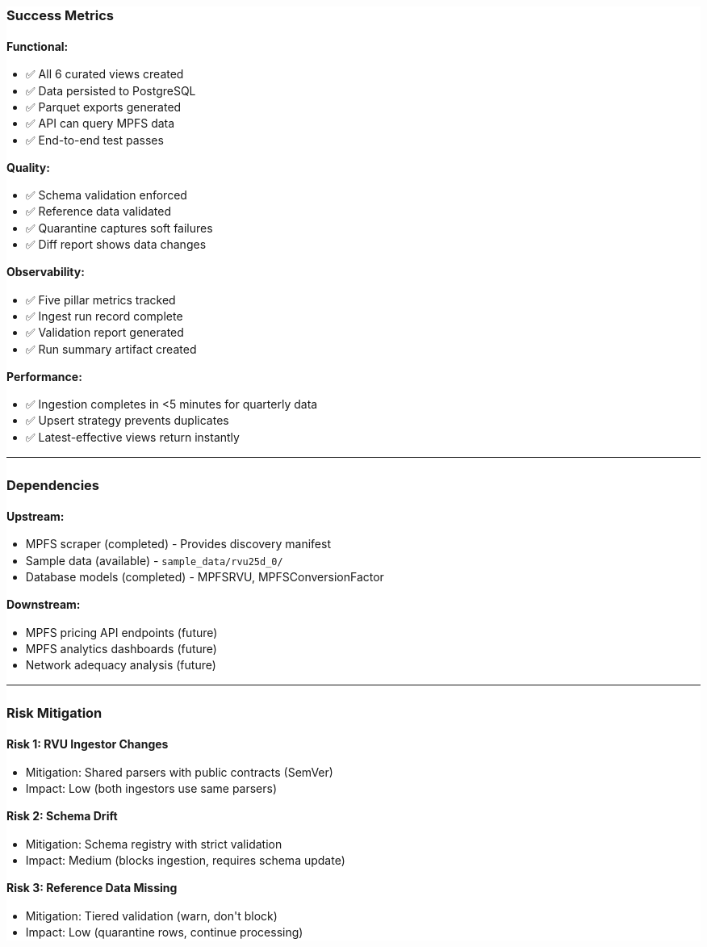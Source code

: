 
### Success Metrics

**Functional:**
- ✅ All 6 curated views created
- ✅ Data persisted to PostgreSQL
- ✅ Parquet exports generated
- ✅ API can query MPFS data
- ✅ End-to-end test passes

**Quality:**
- ✅ Schema validation enforced
- ✅ Reference data validated
- ✅ Quarantine captures soft failures
- ✅ Diff report shows data changes

**Observability:**
- ✅ Five pillar metrics tracked
- ✅ Ingest run record complete
- ✅ Validation report generated
- ✅ Run summary artifact created

**Performance:**
- ✅ Ingestion completes in <5 minutes for quarterly data
- ✅ Upsert strategy prevents duplicates
- ✅ Latest-effective views return instantly

---

### Dependencies

**Upstream:**
- MPFS scraper (completed) - Provides discovery manifest
- Sample data (available) - `sample_data/rvu25d_0/`
- Database models (completed) - MPFSRVU, MPFSConversionFactor

**Downstream:**
- MPFS pricing API endpoints (future)
- MPFS analytics dashboards (future)
- Network adequacy analysis (future)

---

### Risk Mitigation

**Risk 1: RVU Ingestor Changes**
- Mitigation: Shared parsers with public contracts (SemVer)
- Impact: Low (both ingestors use same parsers)

**Risk 2: Schema Drift**
- Mitigation: Schema registry with strict validation
- Impact: Medium (blocks ingestion, requires schema update)

**Risk 3: Reference Data Missing**
- Mitigation: Tiered validation (warn, don't block)
- Impact: Low (quarantine rows, continue processing)

